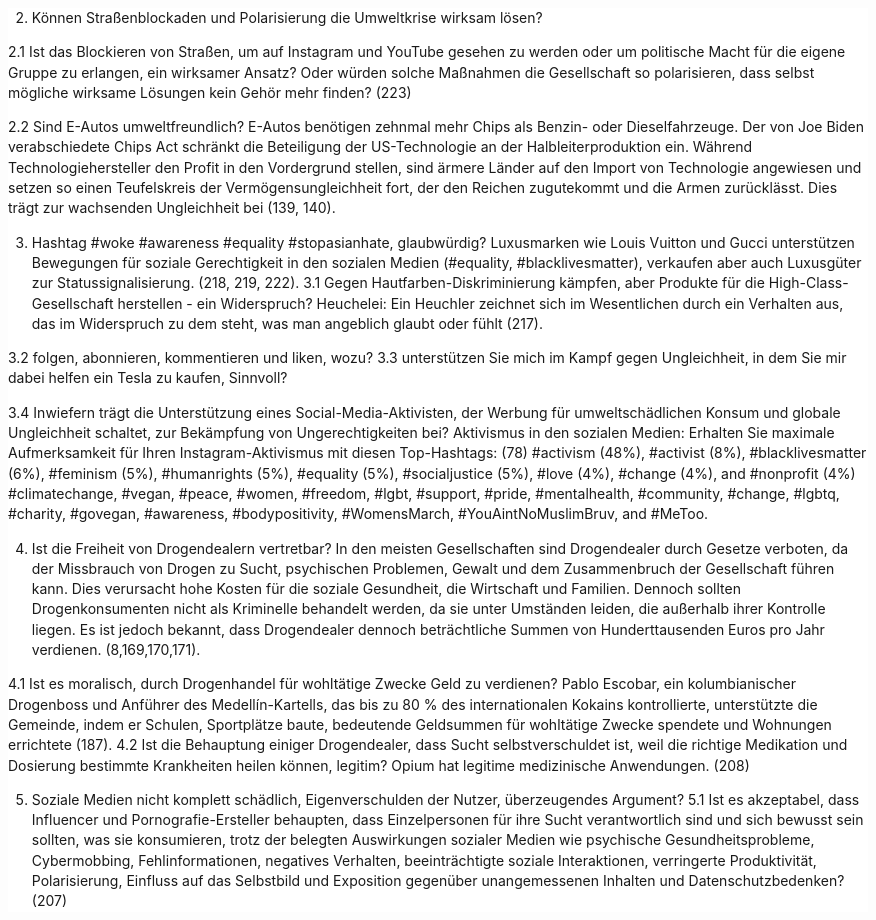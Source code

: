 2.	Können Straßenblockaden und Polarisierung die Umweltkrise wirksam lösen?
 
2.1	Ist das Blockieren von Straßen, um auf Instagram und YouTube gesehen zu werden oder um politische Macht für die eigene Gruppe zu erlangen, ein wirksamer Ansatz? Oder würden solche Maßnahmen die Gesellschaft so polarisieren, dass selbst mögliche wirksame Lösungen kein Gehör mehr finden? (223)


2.2	Sind E-Autos umweltfreundlich?
E-Autos benötigen zehnmal mehr Chips als Benzin- oder Dieselfahrzeuge. Der von Joe Biden verabschiedete Chips Act schränkt die Beteiligung der US-Technologie an der Halbleiterproduktion ein. Während Technologiehersteller den Profit in den Vordergrund stellen, sind ärmere Länder auf den Import von Technologie angewiesen und setzen so einen Teufelskreis der Vermögensungleichheit fort, der den Reichen zugutekommt und die Armen zurücklässt. Dies trägt zur wachsenden Ungleichheit bei (139, 140).
 
3.	Hashtag #woke #awareness #equality #stopasianhate, glaubwürdig?
Luxusmarken wie Louis Vuitton und Gucci unterstützen Bewegungen für soziale Gerechtigkeit in den sozialen Medien (#equality, #blacklivesmatter), verkaufen aber auch Luxusgüter zur Statussignalisierung. (218, 219, 222).
3.1	Gegen Hautfarben-Diskriminierung kämpfen, aber Produkte für die High-Class-Gesellschaft herstellen - ein Widerspruch?
Heuchelei: Ein Heuchler zeichnet sich im Wesentlichen durch ein Verhalten aus, das im Widerspruch zu dem steht, was man angeblich glaubt oder fühlt (217).
 
3.2	folgen, abonnieren, kommentieren und liken, wozu?
3.3	unterstützen Sie mich im Kampf gegen Ungleichheit, in dem Sie mir dabei helfen ein Tesla zu kaufen, Sinnvoll?
 
3.4	Inwiefern trägt die Unterstützung eines Social-Media-Aktivisten, der Werbung für umweltschädlichen Konsum und globale Ungleichheit schaltet, zur Bekämpfung von Ungerechtigkeiten bei?
Aktivismus in den sozialen Medien: Erhalten Sie maximale Aufmerksamkeit für Ihren Instagram-Aktivismus mit diesen Top-Hashtags: (78)
#activism (48%), #activist (8%), #blacklivesmatter (6%), #feminism (5%), #humanrights (5%), #equality (5%), #socialjustice (5%), #love (4%), #change (4%), and #nonprofit (4%) #climatechange, #vegan, #peace, #women, #freedom, #lgbt, #support, #pride, #mentalhealth, #community, #change, #lgbtq, #charity, #govegan, #awareness, #bodypositivity, #WomensMarch, #YouAintNoMuslimBruv, and #MeToo.
 
4.	Ist die Freiheit von Drogendealern vertretbar?
In den meisten Gesellschaften sind Drogendealer durch Gesetze verboten, da der Missbrauch von Drogen zu Sucht, psychischen Problemen, Gewalt und dem Zusammenbruch der Gesellschaft führen kann. Dies verursacht hohe Kosten für die soziale Gesundheit, die Wirtschaft und Familien. Dennoch sollten Drogenkonsumenten nicht als Kriminelle behandelt werden, da sie unter Umständen leiden, die außerhalb ihrer Kontrolle liegen. Es ist jedoch bekannt, dass Drogendealer dennoch beträchtliche Summen von Hunderttausenden Euros pro Jahr verdienen. (8,169,170,171).
 
4.1	Ist es moralisch, durch Drogenhandel für wohltätige Zwecke Geld zu verdienen?
Pablo Escobar, ein kolumbianischer Drogenboss und Anführer des Medellín-Kartells, das bis zu 80 % des internationalen Kokains kontrollierte, unterstützte die Gemeinde, indem er Schulen, Sportplätze baute, bedeutende Geldsummen für wohltätige Zwecke spendete und Wohnungen errichtete (187).
4.2	Ist die Behauptung einiger Drogendealer, dass Sucht selbstverschuldet ist, weil die richtige Medikation und Dosierung bestimmte Krankheiten heilen können, legitim?
Opium hat legitime medizinische Anwendungen. (208)
 
5.	Soziale Medien nicht komplett schädlich, Eigenverschulden der Nutzer, überzeugendes Argument?
5.1	Ist es akzeptabel, dass Influencer und Pornografie-Ersteller behaupten, dass Einzelpersonen für ihre Sucht verantwortlich sind und sich bewusst sein sollten, was sie konsumieren, trotz der belegten Auswirkungen sozialer Medien wie psychische Gesundheitsprobleme, Cybermobbing, Fehlinformationen, negatives Verhalten, beeinträchtigte soziale Interaktionen, verringerte Produktivität, Polarisierung, Einfluss auf das Selbstbild und Exposition gegenüber unangemessenen Inhalten und Datenschutzbedenken? (207)
 